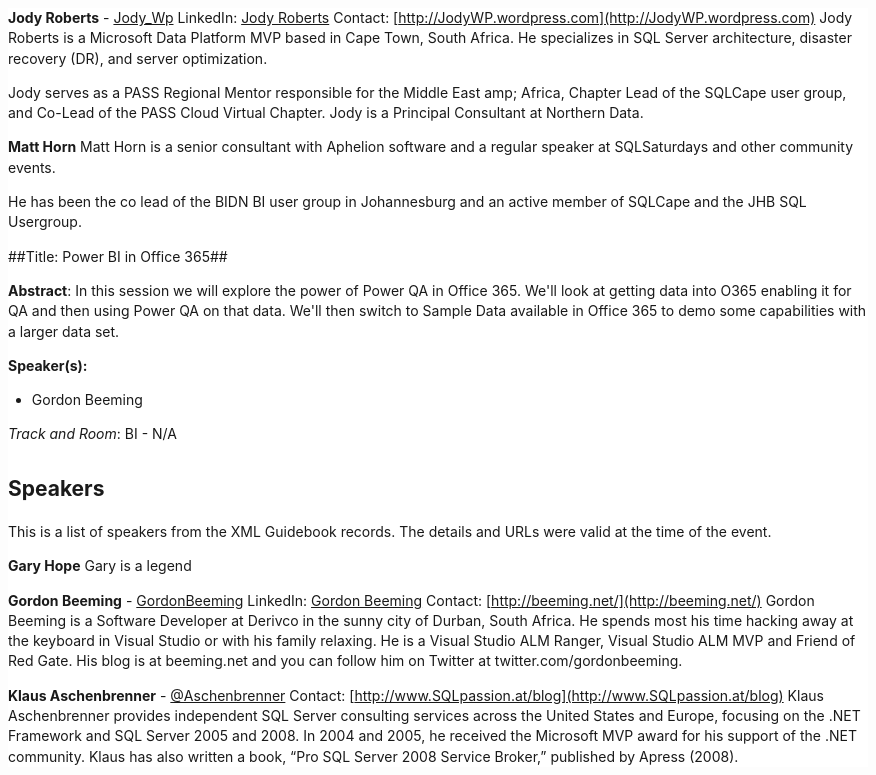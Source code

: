 **Jody Roberts**  - [Jody_Wp](https://www.twitter.com/Jody_Wp)
LinkedIn: [Jody Roberts](http://za.linkedin.com/pub/jody-roberts/7/b29/193/Edit)
Contact: [http://JodyWP.wordpress.com](http://JodyWP.wordpress.com)
Jody Roberts is a Microsoft Data Platform MVP based in Cape Town, South Africa. He specializes in SQL Server architecture, disaster recovery (DR), and server optimization.

Jody serves as a PASS Regional Mentor responsible for the Middle East amp; Africa, Chapter Lead of the SQLCape user group, and Co-Lead of the PASS Cloud Virtual Chapter. Jody is a Principal Consultant at Northern Data.
 
**Matt Horn** 
Matt Horn is a senior consultant with Aphelion software and a regular speaker at SQLSaturdays and other community events.

He has been  the co lead of the BIDN BI user group in Johannesburg
and an active member of  SQLCape and the JHB SQL Usergroup.

 
 
 
 
##Title: Power BI in Office 365##
 
**Abstract**:
In this session we will explore the power of Power QA in Office 365. We'll look at getting data into O365 enabling it for QA and then using Power QA on that data. We'll then switch to Sample Data available in Office 365 to demo some capabilities with a larger data set.
 
**Speaker(s):**
- Gordon Beeming
 
*Track and Room*: BI - N/A
 
 
 
 
## <a name="#speakers"></a>Speakers
This is a list of speakers from the XML Guidebook records. The details and URLs were valid at the time of the event.
 
 
**Gary Hope** 
Gary is a legend
 
**Gordon Beeming**  - [GordonBeeming](https://www.twitter.com/GordonBeeming)
LinkedIn: [Gordon Beeming](https://www.linkedin.com/in/b1n4ryd1g1t)
Contact: [http://beeming.net/](http://beeming.net/)
Gordon Beeming is a Software Developer at Derivco in the sunny city of Durban, South Africa. He spends most his time hacking away at the keyboard in Visual Studio or with his family relaxing. He is a Visual Studio ALM Ranger, Visual Studio ALM MVP and Friend of Red Gate. His blog is at beeming.net and you can follow him on Twitter at twitter.com/gordonbeeming.
 
**Klaus Aschenbrenner**  - [@Aschenbrenner](https://www.twitter.com/@Aschenbrenner)
Contact: [http://www.SQLpassion.at/blog](http://www.SQLpassion.at/blog)
Klaus Aschenbrenner provides independent SQL Server consulting services across the United States and Europe, focusing on the .NET Framework and SQL Server 2005 and 2008. In 2004 and 2005, he received the Microsoft MVP award for his support of the .NET community. Klaus has also written a book, “Pro SQL Server 2008 Service Broker,” published by Apress (2008).
 